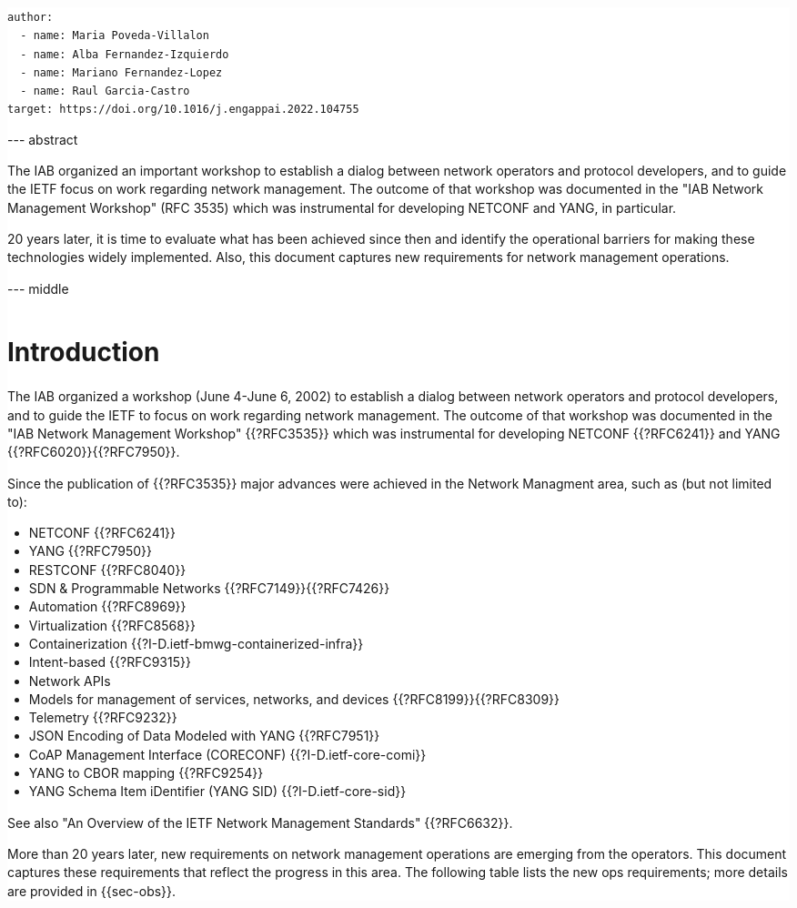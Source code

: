     author:
      - name: Maria Poveda-Villalon
      - name: Alba Fernandez-Izquierdo
      - name: Mariano Fernandez-Lopez
      - name: Raul Garcia-Castro
    target: https://doi.org/10.1016/j.engappai.2022.104755

--- abstract

The IAB organized an important workshop
to establish a dialog between network operators and
protocol developers, and to guide the IETF focus on work
regarding network management.  The outcome of that workshop
was documented in the "IAB Network Management Workshop" (RFC 3535)
which was instrumental for developing NETCONF and YANG, in particular.

20 years later, it is time to evaluate what has been achieved since then and
identify the operational barriers for making these
technologies widely implemented. Also, this document captures new
requirements for network management operations.

--- middle

# Introduction

The IAB organized a workshop (June 4-June 6, 2002)
to establish a dialog between network operators and
protocol developers, and to guide the IETF to focus on work
regarding network management.  The outcome of that workshop
was documented in the "IAB Network Management Workshop" {{?RFC3535}}
which was instrumental for developing NETCONF {{?RFC6241}} and YANG {{?RFC6020}}{{?RFC7950}}.

Since the publication of {{?RFC3535}} major advances were achieved in the Network Managment area, such as (but not limited to):

* NETCONF {{?RFC6241}}
* YANG {{?RFC7950}}
* RESTCONF  {{?RFC8040}}
* SDN & Programmable Networks {{?RFC7149}}{{?RFC7426}}
* Automation {{?RFC8969}}
* Virtualization {{?RFC8568}}
* Containerization {{?I-D.ietf-bmwg-containerized-infra}}
* Intent-based {{?RFC9315}}
* Network APIs
* Models for management of services, networks, and devices {{?RFC8199}}{{?RFC8309}}
* Telemetry {{?RFC9232}}
* JSON Encoding of Data Modeled with YANG {{?RFC7951}}
* CoAP Management Interface (CORECONF) {{?I-D.ietf-core-comi}}
* YANG to CBOR mapping {{?RFC9254}}
* YANG Schema Item iDentifier (YANG SID) {{?I-D.ietf-core-sid}}

See also "An Overview of the IETF Network Management Standards" {{?RFC6632}}.

More than 20 years later, new requirements on network management operations are emerging from the operators. This document captures these requirements that reflect the progress in this area. The following table lists the new ops requirements; more details are provided in {{sec-obs}}.
